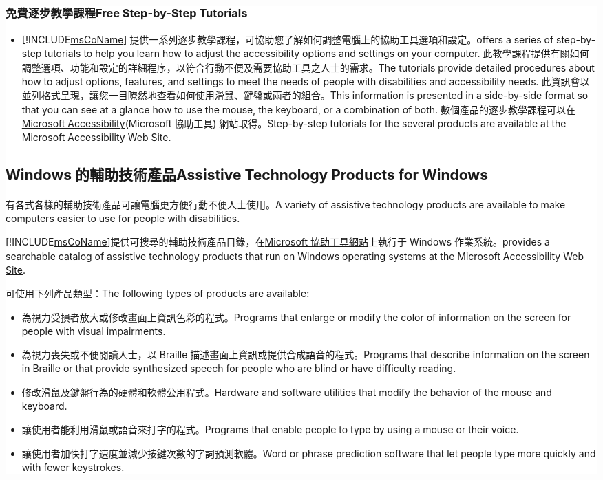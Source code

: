 ### <a name="free-step-by-step-tutorials"></a><span data-ttu-id="92b12-123">免費逐步教學課程</span><span class="sxs-lookup"><span data-stu-id="92b12-123">Free Step-by-Step Tutorials</span></span>  
  
-   [!INCLUDE[msCoName](../includes/msconame-md.md)] <span data-ttu-id="92b12-124">提供一系列逐步教學課程，可協助您了解如何調整電腦上的協助工具選項和設定。</span><span class="sxs-lookup"><span data-stu-id="92b12-124">offers a series of step-by-step tutorials to help you learn how to adjust the accessibility options and settings on your computer.</span></span> <span data-ttu-id="92b12-125">此教學課程提供有關如何調整選項、功能和設定的詳細程序，以符合行動不便及需要協助工具之人士的需求。</span><span class="sxs-lookup"><span data-stu-id="92b12-125">The tutorials provide detailed procedures about how to adjust options, features, and settings to meet the needs of people with disabilities and accessibility needs.</span></span> <span data-ttu-id="92b12-126">此資訊會以並列格式呈現，讓您一目瞭然地查看如何使用滑鼠、鍵盤或兩者的組合。</span><span class="sxs-lookup"><span data-stu-id="92b12-126">This information is presented in a side-by-side format so that you can see at a glance how to use the mouse, the keyboard, or a combination of both.</span></span> <span data-ttu-id="92b12-127">數個產品的逐步教學課程可以在 [Microsoft Accessibility](https://go.microsoft.com/fwlink/?LinkID=67163)(Microsoft 協助工具) 網站取得。</span><span class="sxs-lookup"><span data-stu-id="92b12-127">Step-by-step tutorials for the several products are available at the [Microsoft Accessibility Web Site](https://go.microsoft.com/fwlink/?LinkID=67163).</span></span>  
  
## <a name="assistive-technology-products-for-windows"></a><span data-ttu-id="92b12-128">Windows 的輔助技術產品</span><span class="sxs-lookup"><span data-stu-id="92b12-128">Assistive Technology Products for Windows</span></span>  
 <span data-ttu-id="92b12-129">有各式各樣的輔助技術產品可讓電腦更方便行動不便人士使用。</span><span class="sxs-lookup"><span data-stu-id="92b12-129">A variety of assistive technology products are available to make computers easier to use for people with disabilities.</span></span>  
  
 [!INCLUDE[msCoName](../includes/msconame-md.md)]<span data-ttu-id="92b12-130">提供可搜尋的輔助技術產品目錄，在[Microsoft 協助工具網站](https://go.microsoft.com/fwlink/?LinkID=67166)上執行于 Windows 作業系統。</span><span class="sxs-lookup"><span data-stu-id="92b12-130">provides a searchable catalog of assistive technology products that run on Windows operating systems at the [Microsoft Accessibility Web Site](https://go.microsoft.com/fwlink/?LinkID=67166).</span></span>  
  
 <span data-ttu-id="92b12-131">可使用下列產品類型：</span><span class="sxs-lookup"><span data-stu-id="92b12-131">The following types of products are available:</span></span>  
  
-   <span data-ttu-id="92b12-132">為視力受損者放大或修改畫面上資訊色彩的程式。</span><span class="sxs-lookup"><span data-stu-id="92b12-132">Programs that enlarge or modify the color of information on the screen for people with visual impairments.</span></span>  
  
-   <span data-ttu-id="92b12-133">為視力喪失或不便閱讀人士，以 Braille 描述畫面上資訊或提供合成語音的程式。</span><span class="sxs-lookup"><span data-stu-id="92b12-133">Programs that describe information on the screen in Braille or that provide synthesized speech for people who are blind or have difficulty reading.</span></span>  
  
-   <span data-ttu-id="92b12-134">修改滑鼠及鍵盤行為的硬體和軟體公用程式。</span><span class="sxs-lookup"><span data-stu-id="92b12-134">Hardware and software utilities that modify the behavior of the mouse and keyboard.</span></span>  
  
-   <span data-ttu-id="92b12-135">讓使用者能利用滑鼠或語音來打字的程式。</span><span class="sxs-lookup"><span data-stu-id="92b12-135">Programs that enable people to type by using a mouse or their voice.</span></span>  
  
-   <span data-ttu-id="92b12-136">讓使用者加快打字速度並減少按鍵次數的字詞預測軟體。</span><span class="sxs-lookup"><span data-stu-id="92b12-136">Word or phrase prediction software that let people type more quickly and with fewer keystrokes.</span></span>  
  